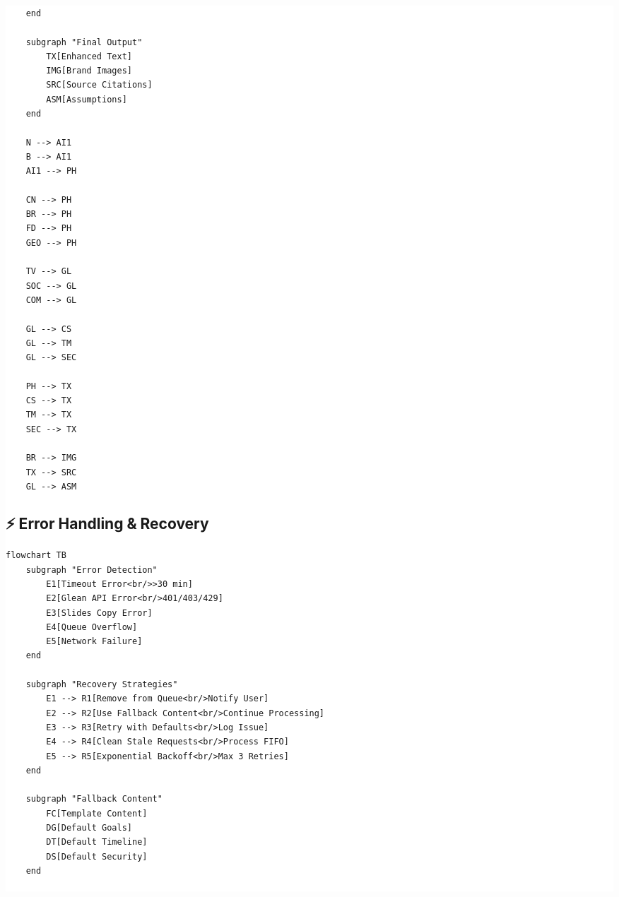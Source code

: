 ```mermaid
    end
    
    subgraph "Final Output"
        TX[Enhanced Text]
        IMG[Brand Images]
        SRC[Source Citations]
        ASM[Assumptions]
    end
    
    N --> AI1
    B --> AI1
    AI1 --> PH
    
    CN --> PH
    BR --> PH
    FD --> PH
    GEO --> PH
    
    TV --> GL
    SOC --> GL
    COM --> GL
    
    GL --> CS
    GL --> TM
    GL --> SEC
    
    PH --> TX
    CS --> TX
    TM --> TX
    SEC --> TX
    
    BR --> IMG
    TX --> SRC
    GL --> ASM
```

## ⚡ Error Handling & Recovery

```mermaid
flowchart TB
    subgraph "Error Detection"
        E1[Timeout Error<br/>>30 min]
        E2[Glean API Error<br/>401/403/429]
        E3[Slides Copy Error]
        E4[Queue Overflow]
        E5[Network Failure]
    end
    
    subgraph "Recovery Strategies"
        E1 --> R1[Remove from Queue<br/>Notify User]
        E2 --> R2[Use Fallback Content<br/>Continue Processing]
        E3 --> R3[Retry with Defaults<br/>Log Issue]
        E4 --> R4[Clean Stale Requests<br/>Process FIFO]
        E5 --> R5[Exponential Backoff<br/>Max 3 Retries]
    end
    
    subgraph "Fallback Content"
        FC[Template Content]
        DG[Default Goals]
        DT[Default Timeline]
        DS[Default Security]
    end
    
```
